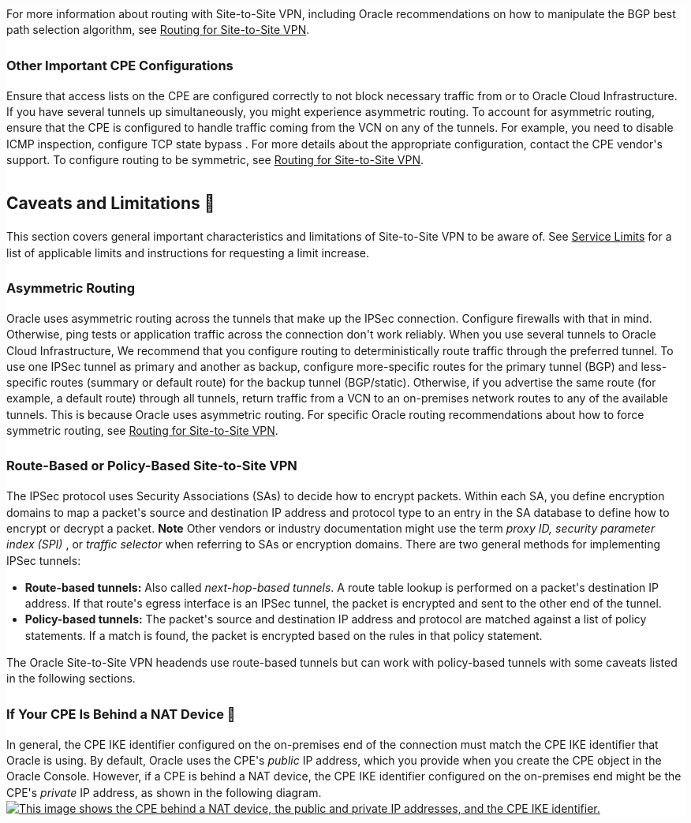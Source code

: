 
For more information about routing with Site-to-Site VPN, including Oracle recommendations on how to manipulate the BGP best path selection algorithm, see [Routing for Site-to-Site VPN](https://docs.oracle.com/en-us/iaas/Content/Network/Tasks/overviewIPsec.htm#ipsec_routing).
### Other Important CPE Configurations
Ensure that access lists on the CPE are configured correctly to not block necessary traffic from or to Oracle Cloud Infrastructure.
If you have several tunnels up simultaneously, you might experience asymmetric routing. To account for asymmetric routing, ensure that the CPE is configured to handle traffic coming from the VCN on any of the tunnels. For example, you need to disable ICMP inspection, configure TCP state bypass . For more details about the appropriate configuration, contact the CPE vendor's support. To configure routing to be symmetric, see [Routing for Site-to-Site VPN](https://docs.oracle.com/en-us/iaas/Content/Network/Tasks/overviewIPsec.htm#ipsec_routing).
## Caveats and Limitations 🔗 
This section covers general important characteristics and limitations of Site-to-Site VPN to be aware of. See [Service Limits](https://docs.oracle.com/iaas/Content/General/Concepts/servicelimits.htm) for a list of applicable limits and instructions for requesting a limit increase.
### Asymmetric Routing
Oracle uses asymmetric routing across the tunnels that make up the IPSec connection. Configure firewalls with that in mind. Otherwise, ping tests or application traffic across the connection don't work reliably. 
When you use several tunnels to Oracle Cloud Infrastructure, We recommend that you configure routing to deterministically route traffic through the preferred tunnel. To use one IPSec tunnel as primary and another as backup, configure more-specific routes for the primary tunnel (BGP) and less-specific routes (summary or default route) for the backup tunnel (BGP/static). Otherwise, if you advertise the same route (for example, a default route) through all tunnels, return traffic from a VCN to an on-premises network routes to any of the available tunnels. This is because Oracle uses asymmetric routing.
For specific Oracle routing recommendations about how to force symmetric routing, see [Routing for Site-to-Site VPN](https://docs.oracle.com/en-us/iaas/Content/Network/Tasks/overviewIPsec.htm#ipsec_routing). 
### Route-Based or Policy-Based Site-to-Site VPN
The IPSec protocol uses Security Associations (SAs) to decide how to encrypt packets. Within each SA, you define encryption domains to map a packet's source and destination IP address and protocol type to an entry in the SA database to define how to encrypt or decrypt a packet. 
**Note** Other vendors or industry documentation might use the term _proxy ID, security parameter index (SPI)_ , or _traffic selector_ when referring to SAs or encryption domains.
There are two general methods for implementing IPSec tunnels:
  * **Route-based tunnels:** Also called _next-hop-based tunnels_. A route table lookup is performed on a packet's destination IP address. If that route's egress interface is an IPSec tunnel, the packet is encrypted and sent to the other end of the tunnel. 
  * **Policy-based tunnels:** The packet's source and destination IP address and protocol are matched against a list of policy statements. If a match is found, the packet is encrypted based on the rules in that policy statement.


The Oracle Site-to-Site VPN headends use route-based tunnels but can work with policy-based tunnels with some caveats listed in the following sections. 
### If Your CPE Is Behind a NAT Device 🔗 
In general, the CPE IKE identifier configured on the on-premises end of the connection must match the CPE IKE identifier that Oracle is using. By default, Oracle uses the CPE's _public_ IP address, which you provide when you create the CPE object in the Oracle Console. However, if a CPE is behind a NAT device, the CPE IKE identifier configured on the on-premises end might be the CPE's _private_ IP address, as shown in the following diagram.
[![This image shows the CPE behind a NAT device, the public and private IP addresses, and the CPE IKE identifier.](https://docs.oracle.com/en-us/iaas/Content/Network/Images/network_ipsec_vpn_cpe_ike_identifier.svg)](https://docs.oracle.com/en-us/iaas/Content/Network/Images/network_ipsec_vpn_cpe_ike_identifier.svg)